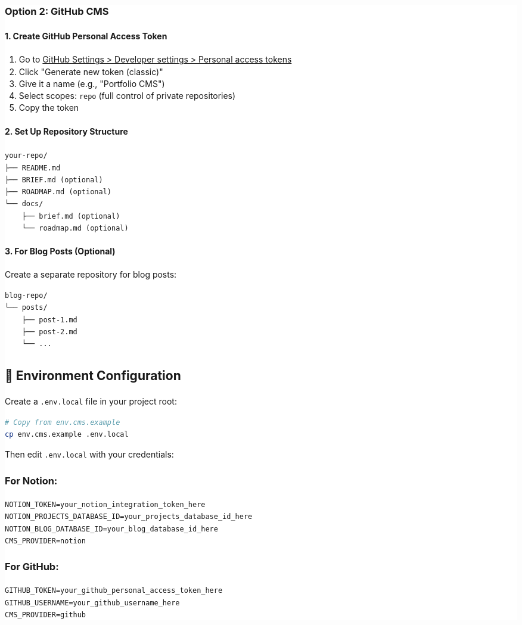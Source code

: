 ### Option 2: GitHub CMS

#### 1. Create GitHub Personal Access Token
1. Go to [GitHub Settings > Developer settings > Personal access tokens](https://github.com/settings/tokens)
2. Click "Generate new token (classic)"
3. Give it a name (e.g., "Portfolio CMS")
4. Select scopes: `repo` (full control of private repositories)
5. Copy the token

#### 2. Set Up Repository Structure
```
your-repo/
├── README.md
├── BRIEF.md (optional)
├── ROADMAP.md (optional)
└── docs/
    ├── brief.md (optional)
    └── roadmap.md (optional)
```

#### 3. For Blog Posts (Optional)
Create a separate repository for blog posts:
```
blog-repo/
└── posts/
    ├── post-1.md
    ├── post-2.md
    └── ...
```

## 🔧 Environment Configuration

Create a `.env.local` file in your project root:

```bash
# Copy from env.cms.example
cp env.cms.example .env.local
```

Then edit `.env.local` with your credentials:

### For Notion:
```env
NOTION_TOKEN=your_notion_integration_token_here
NOTION_PROJECTS_DATABASE_ID=your_projects_database_id_here
NOTION_BLOG_DATABASE_ID=your_blog_database_id_here
CMS_PROVIDER=notion
```

### For GitHub:
```env
GITHUB_TOKEN=your_github_personal_access_token_here
GITHUB_USERNAME=your_github_username_here
CMS_PROVIDER=github
```
